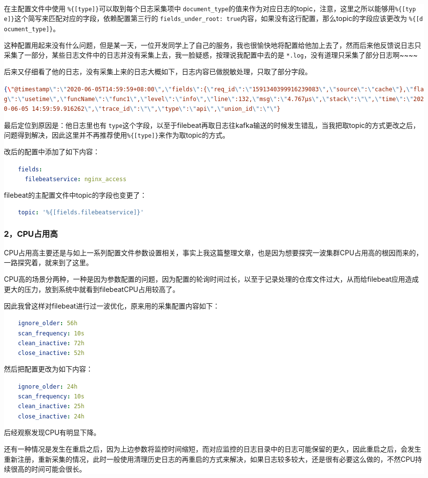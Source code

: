 在主配置文件中使用 `%{[type]}`可以取到每个日志采集项中 `document_type`的值来作为对应日志的topic，注意，这里之所以能够用`%{[type]}`这个简写来匹配对应的字段，依赖配置第三行的 `fields_under_root: true`内容，如果没有这行配置，那么topic的字段应该更改为 `%{[document_type]}`。

这种配置用起来没有什么问题，但是某一天，一位开发同学上了自己的服务，我也很愉快地将配置给他加上去了，然而后来他反馈说日志只采集了一部分，某些日志文件中的日志并没有采集上去，我一脸疑惑，按理说我配置中去的是 `*.log`，没有道理只采集了部分日志啊~~~~

后来又仔细看了他的日志，没有采集上来的日志大概如下，日志内容已做脱敏处理，只取了部分字段。

```json
{\"@timestamp\":\"2020-06-05T14:59:59+08:00\",\"fields\":{\"req_id\":\"1591340399916239083\",\"source\":\"cache\"},\"flag\":\"usetime\",\"funcName\":\"func1\",\"level\":\"info\",\"line\":132,\"msg\":\"4.767µs\",\"stack\":\"\",\"time\":\"2020-06-05 14:59:59.916262\",\"trace_id\":\"\",\"type\":\"api\",\"union_id\":\"\"}
```

最后定位到原因是：他日志里也有 `type`这个字段，以至于filebeat再取日志往kafka输送的时候发生错乱，当我把取topic的方式更改之后，问题得到解决，因此这里并不再推荐使用`%{[type]}`来作为取topic的方式。

改后的配置中添加了如下内容：

```yaml
    fields:      
      filebeatservice: nginx_access
```

filebeat的主配置文件中topic的字段也变更了：

```yaml
    topic: '%{[fields.filebeatservice]}'
```

### 2，CPU占用高

CPU占用高主要还是与如上一系列配置文件参数设置相关，事实上我这篇整理文章，也是因为想要探究一波集群CPU占用高的根因而来的，一路探究着，就来到了这里。

CPU高的场景分两种，一种是因为参数配置的问题，因为配置的轮询时间过长，以至于记录处理的仓库文件过大，从而给filebeat应用造成更大的压力，放到系统中就看到filebeatCPU占用较高了。

因此我曾这样对filebeat进行过一波优化，原来用的采集配置内容如下：

```yaml
    ignore_older: 56h
    scan_frequency: 10s
    clean_inactive: 72h
    close_inactive: 52h
```

然后把配置更改为如下内容：

```yaml
    ignore_older: 24h
    scan_frequency: 10s
    clean_inactive: 25h
    close_inactive: 24h
```

后经观察发现CPU有明显下降。

还有一种情况是发生在重启之后，因为上边参数将监控时间缩短，而对应监控的日志目录中的日志可能保留的更久，因此重启之后，会发生重新注册，重新采集的情况，此时一般使用清理历史日志的再重启的方式来解决，如果日志较多较大，还是很有必要这么做的，不然CPU持续很高的时间可能会很长。
